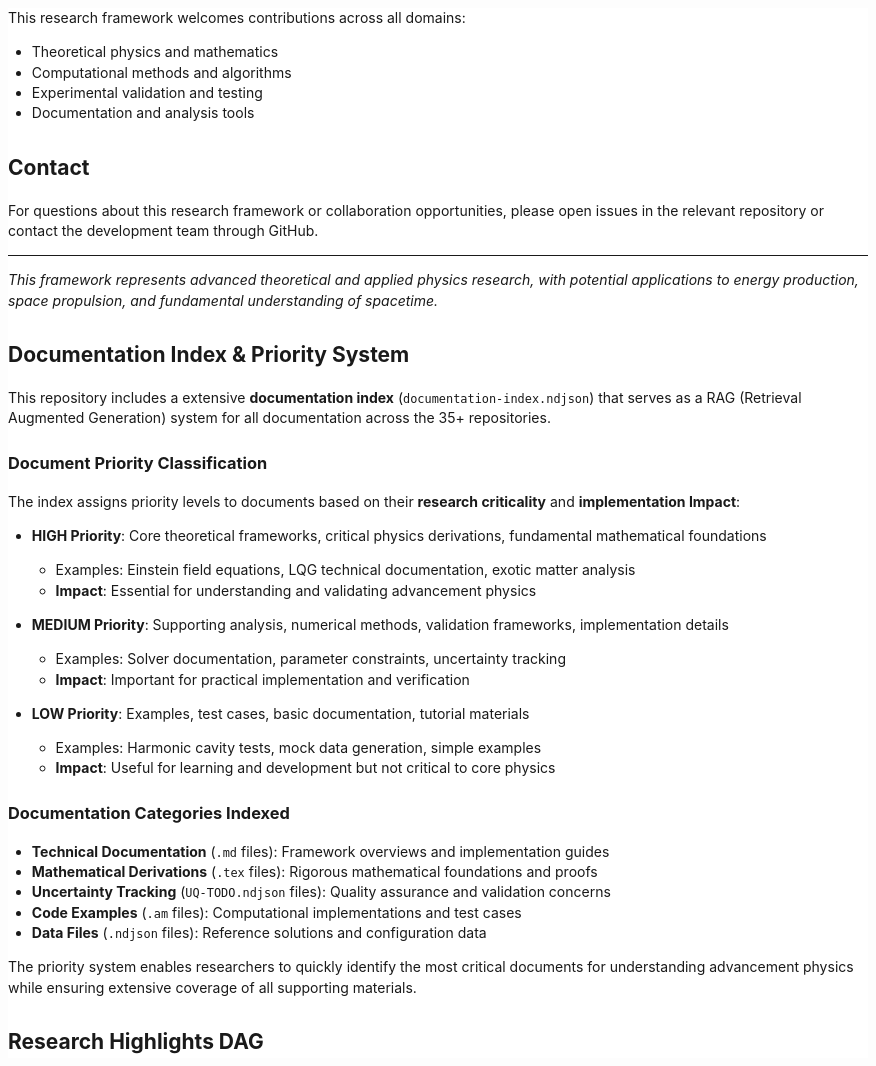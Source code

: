 This research framework welcomes contributions across all domains:
- Theoretical physics and mathematics
- Computational methods and algorithms  
- Experimental validation and testing
- Documentation and analysis tools

## Contact

For questions about this research framework or collaboration opportunities, please open issues in the relevant repository or contact the development team through GitHub.

---

*This framework represents advanced theoretical and applied physics research, with potential applications to energy production, space propulsion, and fundamental understanding of spacetime.*

## Documentation Index & Priority System

This repository includes a extensive **documentation index** (`documentation-index.ndjson`) that serves as a RAG (Retrieval Augmented Generation) system for all documentation across the 35+ repositories.

### Document Priority Classification

The index assigns priority levels to documents based on their **research criticality** and **implementation Impact**:

- **HIGH Priority**: Core theoretical frameworks, critical physics derivations, fundamental mathematical foundations
  - Examples: Einstein field equations, LQG technical documentation, exotic matter analysis
  - **Impact**: Essential for understanding and validating advancement physics
  
- **MEDIUM Priority**: Supporting analysis, numerical methods, validation frameworks, implementation details
  - Examples: Solver documentation, parameter constraints, uncertainty tracking
  - **Impact**: Important for practical implementation and verification
  
- **LOW Priority**: Examples, test cases, basic documentation, tutorial materials
  - Examples: Harmonic cavity tests, mock data generation, simple examples
  - **Impact**: Useful for learning and development but not critical to core physics

### Documentation Categories Indexed

- **Technical Documentation** (`.md` files): Framework overviews and implementation guides
- **Mathematical Derivations** (`.tex` files): Rigorous mathematical foundations and proofs
- **Uncertainty Tracking** (`UQ-TODO.ndjson` files): Quality assurance and validation concerns
- **Code Examples** (`.am` files): Computational implementations and test cases
- **Data Files** (`.ndjson` files): Reference solutions and configuration data

The priority system enables researchers to quickly identify the most critical documents for understanding advancement physics while ensuring extensive coverage of all supporting materials.

## Research Highlights DAG
